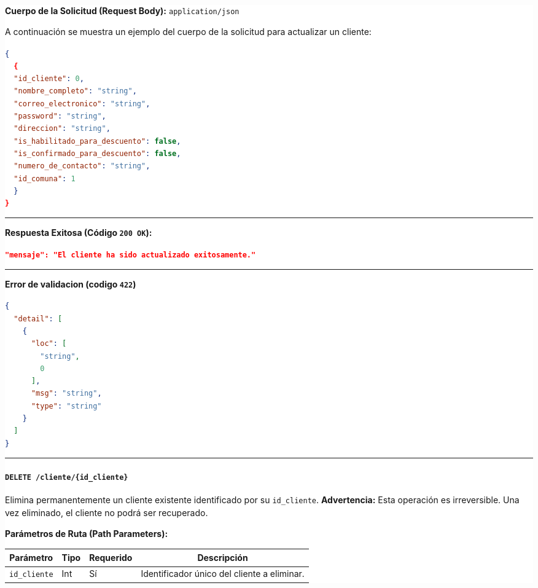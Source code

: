 
**Cuerpo de la Solicitud (Request Body):** `application/json`

A continuación se muestra un ejemplo del cuerpo de la solicitud para actualizar un cliente:

```json
{
  {
  "id_cliente": 0,
  "nombre_completo": "string",
  "correo_electronico": "string",
  "password": "string",
  "direccion": "string",
  "is_habilitado_para_descuento": false,
  "is_confirmado_para_descuento": false,
  "numero_de_contacto": "string",
  "id_comuna": 1
  }
}
```
---
**Respuesta Exitosa (Código `200 OK`):**

```json
"mensaje": "El cliente ha sido actualizado exitosamente."
```
---

**Error de validacion (codigo `422`)**

```json
{
  "detail": [
    {
      "loc": [
        "string",
        0
      ],
      "msg": "string",
      "type": "string"
    }
  ]
}
```
---
#### `DELETE /cliente/{id_cliente}`

Elimina permanentemente un cliente existente identificado por su `id_cliente`.
**Advertencia:** Esta operación es irreversible. Una vez eliminado, el cliente no podrá ser recuperado.

**Parámetros de Ruta (Path Parameters):**

| Parámetro    | Tipo   | Requerido | Descripción                             |
|--------------|--------|-----------|-----------------------------------------|
| `id_cliente`| Int | Sí        | Identificador único del cliente a eliminar. |
